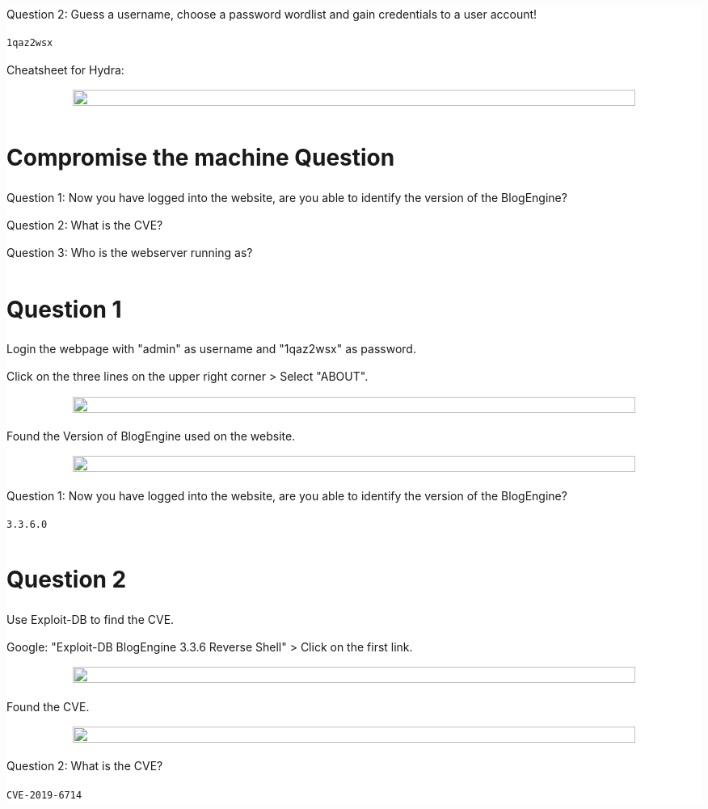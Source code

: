 Question 2: Guess a username, choose a password wordlist and gain credentials to a user account!

`1qaz2wsx`

Cheatsheet for Hydra:

<p align="center"> <img src="https://i.imgur.com/yKEMYKA.png" height="90%" width="90%" alt=""/>

#

# Compromise the machine Question

Question 1: Now you have logged into the website, are you able to identify the version of the BlogEngine?

Question 2: What is the CVE?

Question 3: Who is the webserver running as?

#

# Question 1

Login the webpage with "admin" as username and "1qaz2wsx" as password.

Click on the three lines on the upper right corner > Select "ABOUT".

<p align="center"> <img src="https://i.imgur.com/65ftqLd.png" height="90%" width="90%" alt=""/>

Found the Version of BlogEngine used on the website.

<p align="center"> <img src="https://i.imgur.com/lEm9hgI.png" height="90%" width="90%" alt=""/>

Question 1: Now you have logged into the website, are you able to identify the version of the BlogEngine?

`3.3.6.0`

#

# Question 2

Use Exploit-DB to find the CVE.

Google: "Exploit-DB BlogEngine 3.3.6 Reverse Shell" > Click on the first link.

<p align="center"> <img src="https://i.imgur.com/W0MD86L.png" height="90%" width="90%" alt=""/>

Found the CVE.

<p align="center"> <img src="https://i.imgur.com/5wfoOOq.png" height="90%" width="90%" alt=""/>

Question 2: What is the CVE?

`CVE-2019-6714`
